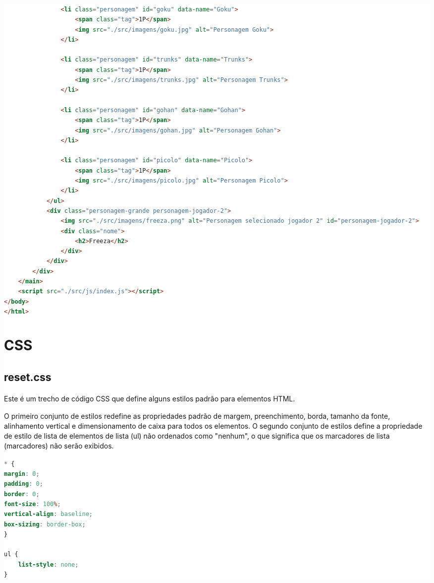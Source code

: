 ```html
                <li class="personagem" id="goku" data-name="Goku">
                    <span class="tag">1P</span>
                    <img src="./src/imagens/goku.jpg" alt="Personagem Goku">
                </li>

                <li class="personagem" id="trunks" data-name="Trunks">
                    <span class="tag">1P</span>
                    <img src="./src/imagens/trunks.jpg" alt="Personagem Trunks">
                </li>

                <li class="personagem" id="gohan" data-name="Gohan">
                    <span class="tag">1P</span>
                    <img src="./src/imagens/gohan.jpg" alt="Personagem Gohan">
                </li>

                <li class="personagem" id="picolo" data-name="Picolo">
                    <span class="tag">1P</span> 
                    <img src="./src/imagens/picolo.jpg" alt="Personagem Picolo">
                </li>
            </ul>
            <div class="personagem-grande personagem-jogador-2">
                <img src="./src/imagens/freeza.png" alt="Personagem selecionado jogador 2" id="personagem-jogador-2">
                <div class="nome">
                    <h2>Freeza</h2>
                </div>
            </div>
        </div>
    </main>
    <script src="./src/js/index.js"></script>
</body>
</html>
```

# **CSS**

## reset.css

Este é um trecho de código CSS que define alguns estilos padrão para elementos HTML.

O primeiro conjunto de estilos redefine as propriedades padrão de margem, preenchimento, borda, tamanho da fonte, alinhamento vertical e dimensionamento de caixa para todos os elementos.
O segundo conjunto de estilos define a propriedade de estilo de lista de elementos de lista (ul) não ordenados como "nenhum", o que significa que os marcadores de lista (marcadores) não serão exibidos.

```css
* {
margin: 0;
padding: 0;
border: 0;
font-size: 100%;
vertical-align: baseline;
box-sizing: border-box;
}

ul {
    list-style: none;
}
```
